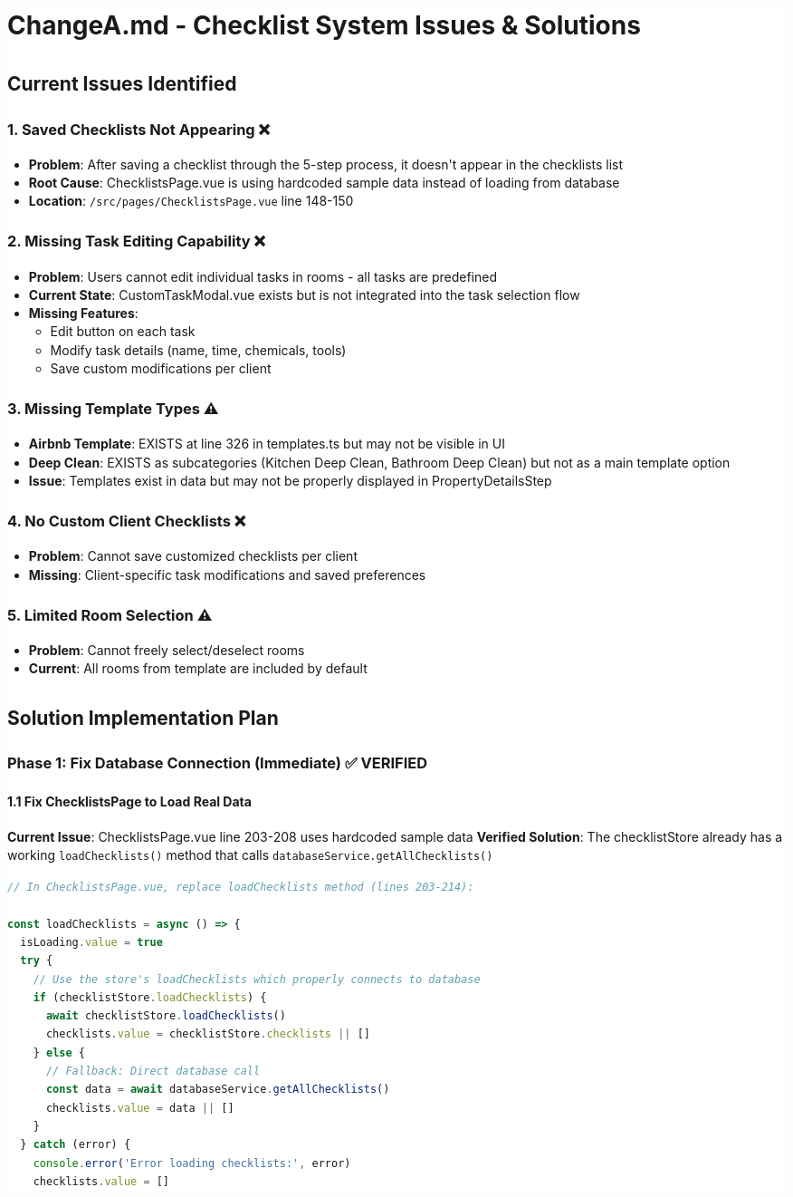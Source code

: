 # ChangeA.md - Checklist System Issues & Solutions

## Current Issues Identified

### 1. **Saved Checklists Not Appearing** ❌
- **Problem**: After saving a checklist through the 5-step process, it doesn't appear in the checklists list
- **Root Cause**: ChecklistsPage.vue is using hardcoded sample data instead of loading from database
- **Location**: `/src/pages/ChecklistsPage.vue` line 148-150

### 2. **Missing Task Editing Capability** ❌
- **Problem**: Users cannot edit individual tasks in rooms - all tasks are predefined
- **Current State**: CustomTaskModal.vue exists but is not integrated into the task selection flow
- **Missing Features**:
  - Edit button on each task
  - Modify task details (name, time, chemicals, tools)
  - Save custom modifications per client

### 3. **Missing Template Types** ⚠️
- **Airbnb Template**: EXISTS at line 326 in templates.ts but may not be visible in UI
- **Deep Clean**: EXISTS as subcategories (Kitchen Deep Clean, Bathroom Deep Clean) but not as a main template option
- **Issue**: Templates exist in data but may not be properly displayed in PropertyDetailsStep

### 4. **No Custom Client Checklists** ❌
- **Problem**: Cannot save customized checklists per client
- **Missing**: Client-specific task modifications and saved preferences

### 5. **Limited Room Selection** ⚠️
- **Problem**: Cannot freely select/deselect rooms
- **Current**: All rooms from template are included by default

## Solution Implementation Plan

### Phase 1: Fix Database Connection (Immediate) ✅ VERIFIED

#### 1.1 Fix ChecklistsPage to Load Real Data
**Current Issue**: ChecklistsPage.vue line 203-208 uses hardcoded sample data
**Verified Solution**: The checklistStore already has a working `loadChecklists()` method that calls `databaseService.getAllChecklists()`

```javascript
// In ChecklistsPage.vue, replace loadChecklists method (lines 203-214):

const loadChecklists = async () => {
  isLoading.value = true
  try {
    // Use the store's loadChecklists which properly connects to database
    if (checklistStore.loadChecklists) {
      await checklistStore.loadChecklists()
      checklists.value = checklistStore.checklists || []
    } else {
      // Fallback: Direct database call
      const data = await databaseService.getAllChecklists()
      checklists.value = data || []
    }
  } catch (error) {
    console.error('Error loading checklists:', error)
    checklists.value = []
```